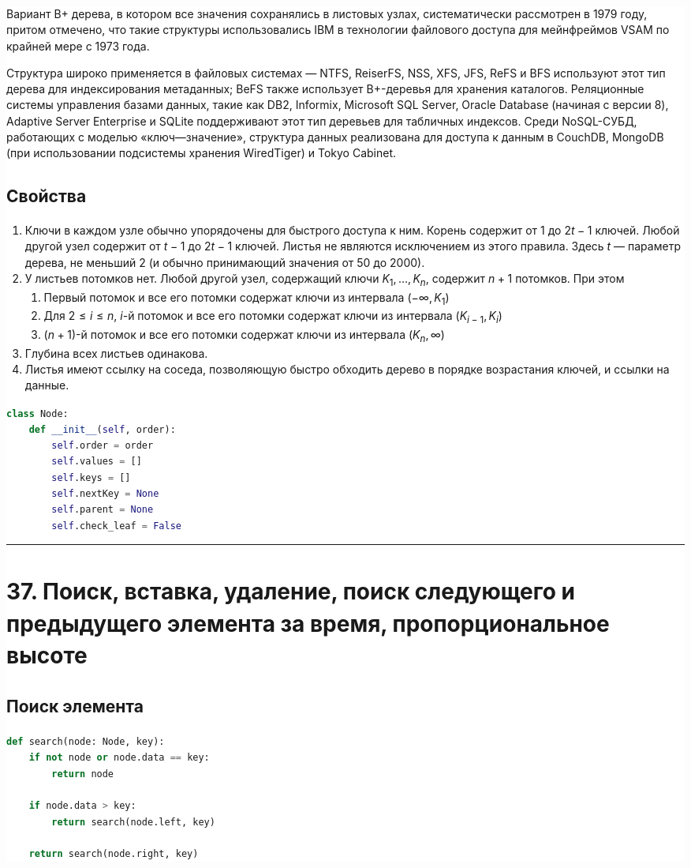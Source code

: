 Вариант B+ дерева, в котором все значения сохранялись в листовых узлах, систематически рассмотрен в 1979 году, притом отмечено, что такие структуры использовались IBM в технологии файлового доступа для мейнфреймов VSAM по крайней мере с 1973 года.

Структура широко применяется в файловых системах — NTFS, ReiserFS, NSS, XFS, JFS, ReFS и BFS используют этот тип дерева для индексирования метаданных; BeFS также использует B+-деревья для хранения каталогов. Реляционные системы управления базами данных, такие как DB2, Informix, Microsoft SQL Server, Oracle Database (начиная с версии 8), Adaptive Server Enterprise и SQLite поддерживают этот тип деревьев для табличных индексов. Среди NoSQL-СУБД, работающих с моделью «ключ—значение», структура данных реализована для доступа к данным в CouchDB, MongoDB (при использовании подсистемы хранения WiredTiger) и Tokyo Cabinet.

## Свойства

1. Ключи в каждом узле обычно упорядочены для быстрого доступа к ним. Корень содержит от $1$ до $2t-1$ ключей. Любой другой узел содержит от $t-1$ до $2t-1$ ключей. Листья не являются исключением из этого правила. Здесь $t$ — параметр дерева, не меньший $2$ (и обычно принимающий значения от $50$ до $2000$).
2. У листьев потомков нет. Любой другой узел, содержащий ключи $K_1, …, K_n$, содержит $n+1$ потомков. При этом
    1. Первый потомок и все его потомки содержат ключи из интервала $(- \infty , K_1)$
    2. Для $2\le i\le n$, $i$-й потомок и все его потомки содержат ключи из интервала $(K_{i-1}, K_i)$
    3. $(n+1)$-й потомок и все его потомки содержат ключи из интервала $(K_n, \infty)$
3. Глубина всех листьев одинакова.
4. Листья имеют ссылку на соседа, позволяющую быстро обходить дерево в порядке возрастания ключей, и ссылки на данные.

```python
class Node:
    def __init__(self, order):
        self.order = order
        self.values = []
        self.keys = []
        self.nextKey = None
        self.parent = None
        self.check_leaf = False
```

---
# 37. Поиск, вставка, удаление, поиск следующего и предыдущего элемента за время, пропорциональное высоте

## Поиск элемента
```python
def search(node: Node, key):
    if not node or node.data == key:
        return node

    if node.data > key:
        return search(node.left, key)

    return search(node.right, key)
```
